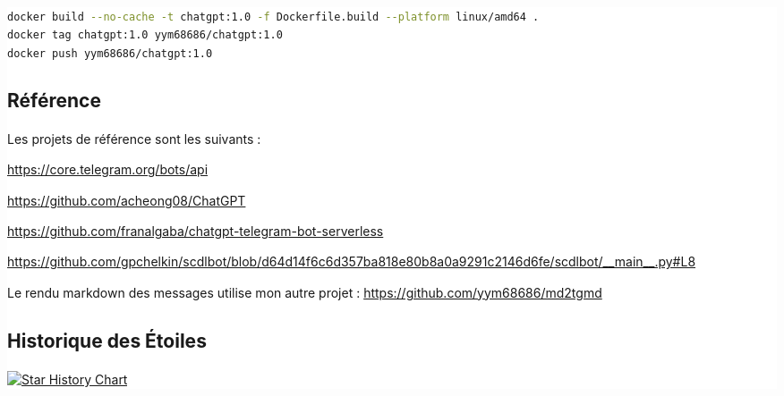 ```bash
docker build --no-cache -t chatgpt:1.0 -f Dockerfile.build --platform linux/amd64 .
docker tag chatgpt:1.0 yym68686/chatgpt:1.0
docker push yym68686/chatgpt:1.0
```

## Référence

Les projets de référence sont les suivants :

https://core.telegram.org/bots/api

https://github.com/acheong08/ChatGPT

https://github.com/franalgaba/chatgpt-telegram-bot-serverless

https://github.com/gpchelkin/scdlbot/blob/d64d14f6c6d357ba818e80b8a0a9291c2146d6fe/scdlbot/__main__.py#L8

Le rendu markdown des messages utilise mon autre projet : https://github.com/yym68686/md2tgmd

## Historique des Étoiles

<a href="https://github.com/yym68686/ChatGPT-Telegram-Bot/stargazers">
        <img width="500" alt="Star History Chart" src="https://api.star-history.com/svg?repos=yym68686/ChatGPT-Telegram-Bot&type=Date">
</a>